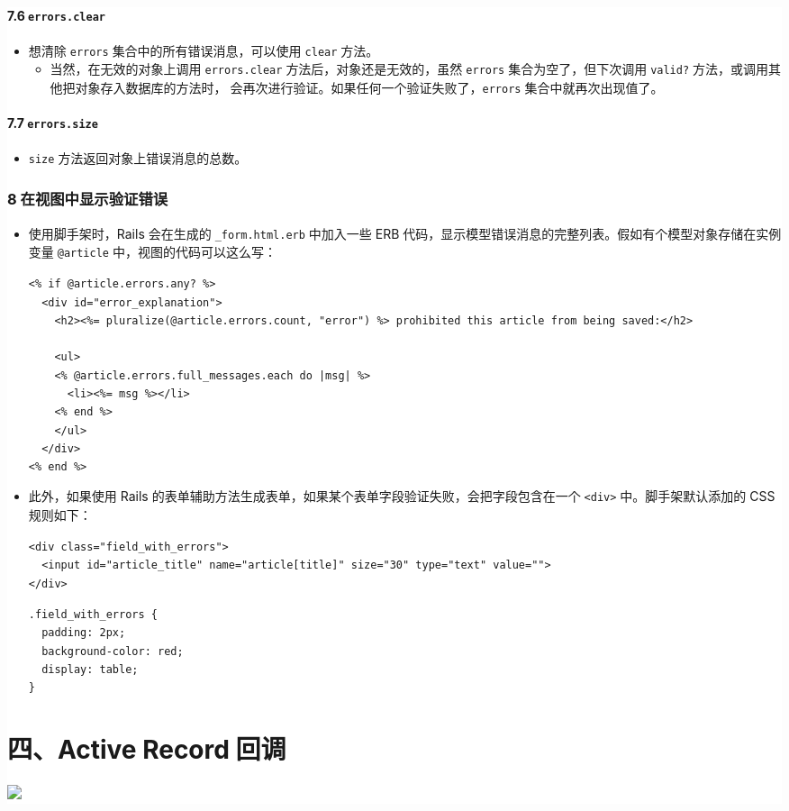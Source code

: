#### 7.6 `errors.clear`

* 想清除 `errors` 集合中的所有错误消息，可以使用 `clear` 方法。
  * 当然，在无效的对象上调用 `errors.clear` 方法后，对象还是无效的，虽然 `errors` 集合为空了，但下次调用 `valid?` 方法，或调用其他把对象存入数据库的方法时， 会再次进行验证。如果任何一个验证失败了，`errors` 集合中就再次出现值了。

#### 7.7 `errors.size`

* `size` 方法返回对象上错误消息的总数。



### 8 在视图中显示验证错误

* 使用脚手架时，Rails 会在生成的 `_form.html.erb` 中加入一些 ERB 代码，显示模型错误消息的完整列表。假如有个模型对象存储在实例变量 `@article` 中，视图的代码可以这么写：

  ```
  <% if @article.errors.any? %>
    <div id="error_explanation">
      <h2><%= pluralize(@article.errors.count, "error") %> prohibited this article from being saved:</h2>
   
      <ul>
      <% @article.errors.full_messages.each do |msg| %>
        <li><%= msg %></li>
      <% end %>
      </ul>
    </div>
  <% end %>
  ```

* 此外，如果使用 Rails 的表单辅助方法生成表单，如果某个表单字段验证失败，会把字段包含在一个 `<div>` 中。脚手架默认添加的 CSS 规则如下：

  ```
  <div class="field_with_errors">
    <input id="article_title" name="article[title]" size="30" type="text" value="">
  </div>
  ```

  ```
  .field_with_errors {
    padding: 2px;
    background-color: red;
    display: table;
  }
  ```





# 四、Active Record 回调

![](https://ws1.sinaimg.cn/large/006tNc79gy1flbz202ifrj31hm11un8v.jpg)

